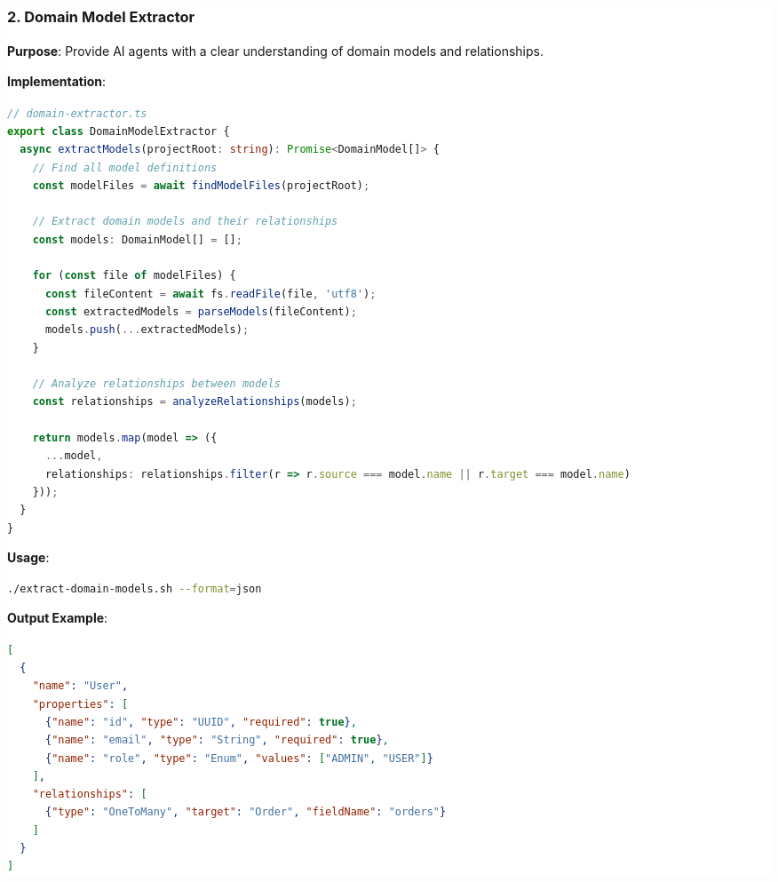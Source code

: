### 2. Domain Model Extractor

**Purpose**: Provide AI agents with a clear understanding of domain models and relationships.

**Implementation**:

```typescript
// domain-extractor.ts
export class DomainModelExtractor {
  async extractModels(projectRoot: string): Promise<DomainModel[]> {
    // Find all model definitions
    const modelFiles = await findModelFiles(projectRoot);
    
    // Extract domain models and their relationships
    const models: DomainModel[] = [];
    
    for (const file of modelFiles) {
      const fileContent = await fs.readFile(file, 'utf8');
      const extractedModels = parseModels(fileContent);
      models.push(...extractedModels);
    }
    
    // Analyze relationships between models
    const relationships = analyzeRelationships(models);
    
    return models.map(model => ({
      ...model,
      relationships: relationships.filter(r => r.source === model.name || r.target === model.name)
    }));
  }
}
```

**Usage**:
```bash
./extract-domain-models.sh --format=json
```

**Output Example**:
```json
[
  {
    "name": "User",
    "properties": [
      {"name": "id", "type": "UUID", "required": true},
      {"name": "email", "type": "String", "required": true},
      {"name": "role", "type": "Enum", "values": ["ADMIN", "USER"]}
    ],
    "relationships": [
      {"type": "OneToMany", "target": "Order", "fieldName": "orders"}
    ]
  }
]
```
